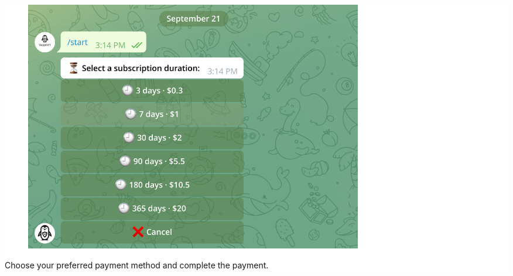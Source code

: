 <figure><picture><source srcset="../.gitbook/assets/Screenshot From 2024-09-21 15-43-16.png" media="(prefers-color-scheme: dark)"><img src="../.gitbook/assets/Screenshot From 2024-09-21 15-43-27 (2).png" alt="" width="563"></picture><figcaption></figcaption></figure>

</div>

Choose your preferred payment method and complete the payment.

<div align="left">

